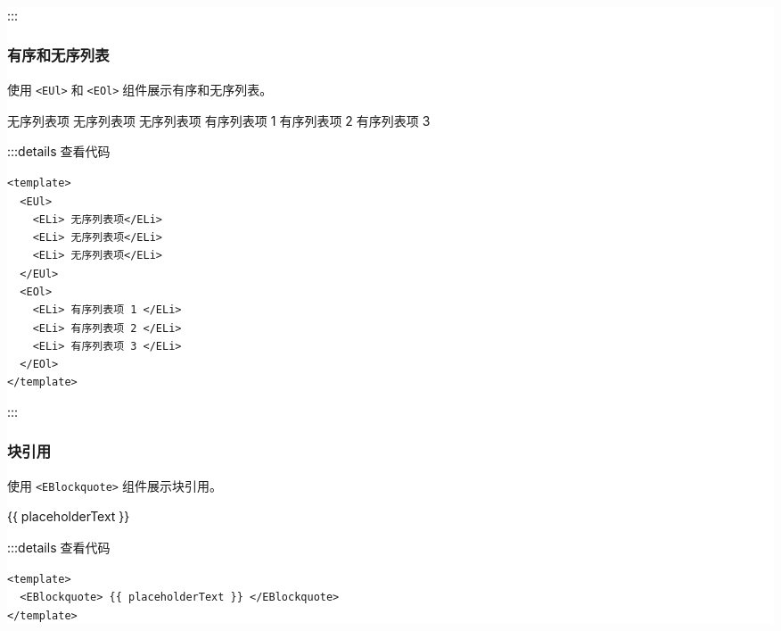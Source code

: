 :::

### 有序和无序列表

使用 `<EUl>` 和 `<EOl>` 组件展示有序和无序列表。

<ESpace vertical padding="10" :size="0" class="demo-container rounded-md border-1 border-solid border-[var(--arona-blue-6)]">
  <EUl>
    <ELi> 无序列表项</ELi>
    <ELi> 无序列表项</ELi>
    <ELi> 无序列表项</ELi>
  </EUl>
  <EOl>
    <ELi> 有序列表项 1 </ELi>
    <ELi> 有序列表项 2 </ELi>
    <ELi> 有序列表项 3 </ELi>
  </EOl>
</ESpace>

:::details 查看代码

```vue
<template>
  <EUl>
    <ELi> 无序列表项</ELi>
    <ELi> 无序列表项</ELi>
    <ELi> 无序列表项</ELi>
  </EUl>
  <EOl>
    <ELi> 有序列表项 1 </ELi>
    <ELi> 有序列表项 2 </ELi>
    <ELi> 有序列表项 3 </ELi>
  </EOl>
</template>
```

:::

### 块引用

使用 `<EBlockquote>` 组件展示块引用。

<ESpace padding="10" size="small" class="demo-container rounded-md border-1 border-solid border-[var(--arona-blue-6)]">
  <EBlockquote> {{ placeholderText }} </EBlockquote>
</ESpace>

:::details 查看代码

```vue
<template>
  <EBlockquote> {{ placeholderText }} </EBlockquote>
</template>
```
